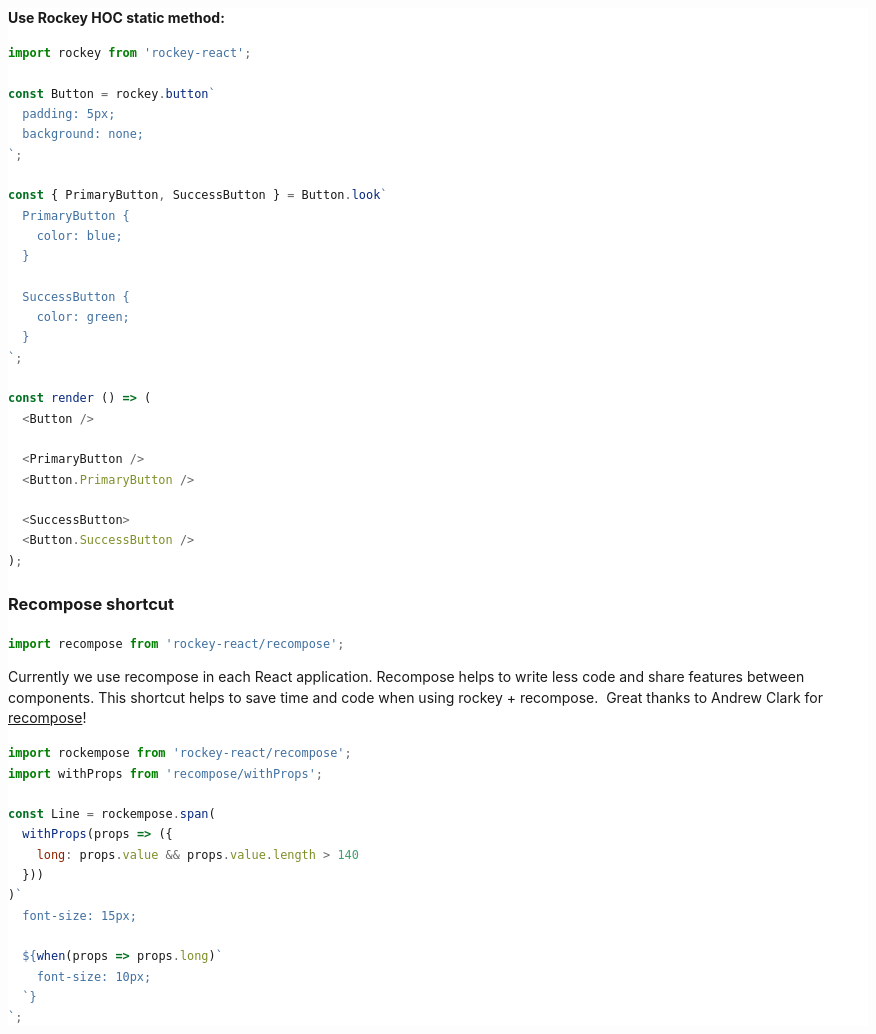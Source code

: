 **Use Rockey HOC static method:**

```js
import rockey from 'rockey-react';

const Button = rockey.button`
  padding: 5px;
  background: none;
`;

const { PrimaryButton, SuccessButton } = Button.look`
  PrimaryButton {
    color: blue;
  }

  SuccessButton {
    color: green;
  }
`;

const render () => (
  <Button />

  <PrimaryButton />
  <Button.PrimaryButton />

  <SuccessButton>
  <Button.SuccessButton />
);
```

### Recompose shortcut

```js
import recompose from 'rockey-react/recompose';
```

Currently we use recompose in each React application. Recompose helps to write less code and share features between components. This shortcut helps to save time and code when using rockey + recompose. 
Great thanks to Andrew Clark for [recompose](https://github.com/acdlite/recompose)!

```js
import rockempose from 'rockey-react/recompose';
import withProps from 'recompose/withProps';

const Line = rockempose.span(
  withProps(props => ({
    long: props.value && props.value.length > 140
  }))
)`
  font-size: 15px;

  ${when(props => props.long)`
    font-size: 10px;
  `}
`;
```
